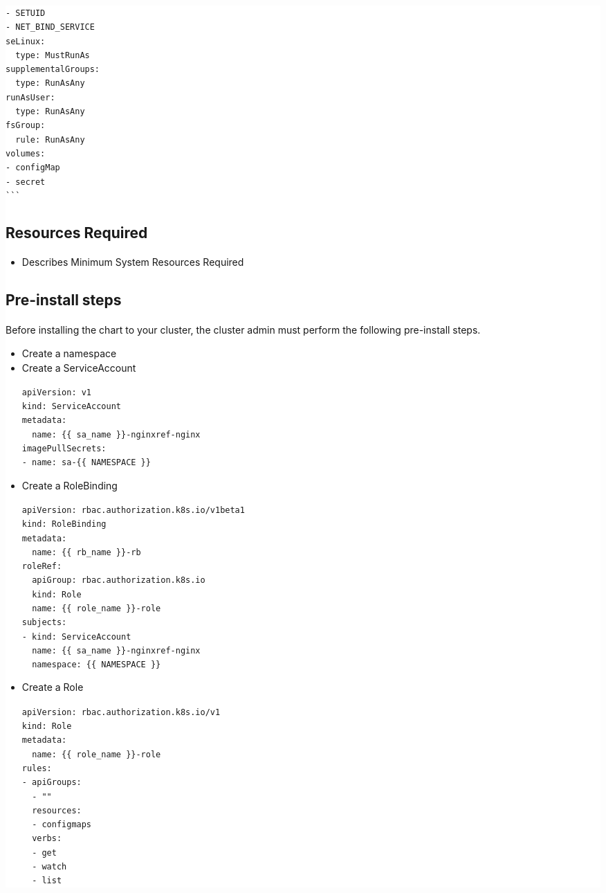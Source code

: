     - SETUID
    - NET_BIND_SERVICE
    seLinux:
      type: MustRunAs
    supplementalGroups:
      type: RunAsAny
    runAsUser:
      type: RunAsAny
    fsGroup:
      rule: RunAsAny
    volumes:
    - configMap
    - secret
    ```

## Resources Required
* Describes Minimum System Resources Required

## Pre-install steps

Before installing the chart to your cluster, the cluster admin must perform the following pre-install steps.

* Create a namespace
* Create a ServiceAccount
    ```
    apiVersion: v1
    kind: ServiceAccount
    metadata: 
      name: {{ sa_name }}-nginxref-nginx
    imagePullSecrets:
    - name: sa-{{ NAMESPACE }}
    ```
* Create a RoleBinding
    ```
    apiVersion: rbac.authorization.k8s.io/v1beta1
    kind: RoleBinding
    metadata: 
      name: {{ rb_name }}-rb
    roleRef:
      apiGroup: rbac.authorization.k8s.io
      kind: Role
      name: {{ role_name }}-role
    subjects:
    - kind: ServiceAccount
      name: {{ sa_name }}-nginxref-nginx
      namespace: {{ NAMESPACE }}
    ```
* Create a Role
    ```
    apiVersion: rbac.authorization.k8s.io/v1
    kind: Role
    metadata: 
      name: {{ role_name }}-role
    rules: 
    - apiGroups: 
      - ""
      resources: 
      - configmaps
      verbs: 
      - get
      - watch
      - list